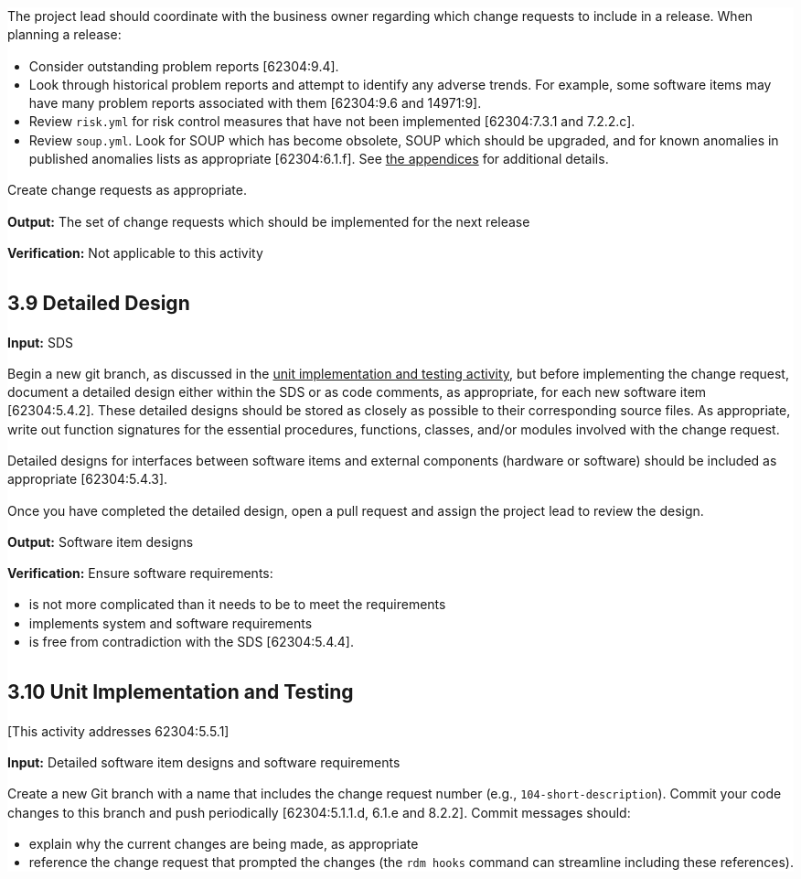 The project lead should coordinate with the business owner regarding which change requests to include in a release.  When planning a release:

- Consider outstanding problem reports [62304:9.4].
- Look through historical problem reports and attempt to identify any adverse trends.  For example, some software items may have many problem reports associated with them [62304:9.6 and 14971:9].
- Review `risk.yml` for risk control measures that have not been implemented [62304:7.3.1 and 7.2.2.c].
- Review `soup.yml`.  Look for SOUP which has become obsolete, SOUP which should be upgraded, and for known anomalies in published anomalies lists as appropriate [62304:6.1.f].  See [the appendices](#SOUP) for additional details.

Create change requests as appropriate.

**Output:** The set of change requests which should be implemented for the next release

**Verification:** Not applicable to this activity


## 3.9 Detailed Design

**Input:** SDS

Begin a new git branch, as discussed in the [unit implementation and testing activity](#unit-implementation-and-testing), but before implementing the change request, document a detailed design either within the SDS or as code comments, as appropriate, for each new software item [62304:5.4.2].  These detailed designs should be stored as closely as possible to their corresponding source files.  As appropriate, write out function signatures for the essential procedures, functions, classes, and/or modules involved with the change request.

Detailed designs for interfaces between software items and external components (hardware or software) should be included as appropriate [62304:5.4.3].

Once you have completed the detailed design, open a pull request and assign the project lead to review the design.

**Output:** Software item designs

**Verification:** Ensure software requirements:

- is not more complicated than it needs to be to meet the requirements
- implements system and software requirements
- is free from contradiction with the SDS [62304:5.4.4].


## 3.10 Unit Implementation and Testing

[This activity addresses 62304:5.5.1]

**Input:** Detailed software item designs and software requirements

Create a new Git branch with a name that includes the change request number (e.g., `104-short-description`).  Commit your code changes to this branch and push periodically [62304:5.1.1.d, 6.1.e and 8.2.2].  Commit messages should:

- explain why the current changes are being made, as appropriate
- reference the change request that prompted the changes (the `rdm hooks` command can streamline including these references).
